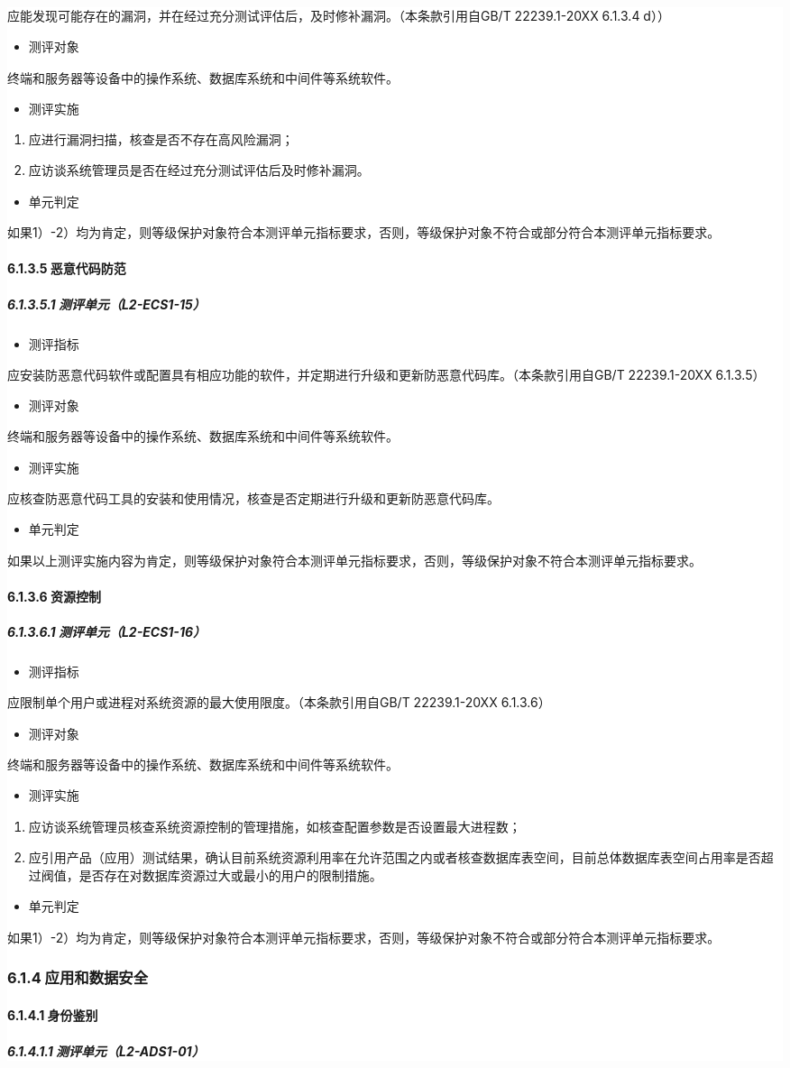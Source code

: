 应能发现可能存在的漏洞，并在经过充分测试评估后，及时修补漏洞。（本条款引用自GB/T 22239.1-20XX 6.1.3.4 d））

-   测评对象

终端和服务器等设备中的操作系统、数据库系统和中间件等系统软件。

-   测评实施

1)  应进行漏洞扫描，核查是否不存在高风险漏洞；

2)  应访谈系统管理员是否在经过充分测试评估后及时修补漏洞。

-   单元判定

如果1）-2）均为肯定，则等级保护对象符合本测评单元指标要求，否则，等级保护对象不符合或部分符合本测评单元指标要求。

#### 6.1.3.5 恶意代码防范

##### 6.1.3.5.1 测评单元（L2-ECS1-15）

-   测评指标

应安装防恶意代码软件或配置具有相应功能的软件，并定期进行升级和更新防恶意代码库。（本条款引用自GB/T 22239.1-20XX 6.1.3.5）

-   测评对象

终端和服务器等设备中的操作系统、数据库系统和中间件等系统软件。

-   测评实施

应核查防恶意代码工具的安装和使用情况，核查是否定期进行升级和更新防恶意代码库。

-   单元判定

如果以上测评实施内容为肯定，则等级保护对象符合本测评单元指标要求，否则，等级保护对象不符合本测评单元指标要求。

#### 6.1.3.6 资源控制

##### 6.1.3.6.1 测评单元（L2-ECS1-16）

-   测评指标

应限制单个用户或进程对系统资源的最大使用限度。（本条款引用自GB/T 22239.1-20XX 6.1.3.6）

-   测评对象

终端和服务器等设备中的操作系统、数据库系统和中间件等系统软件。

-   测评实施

1)  应访谈系统管理员核查系统资源控制的管理措施，如核查配置参数是否设置最大进程数；

2)  应引用产品（应用）测试结果，确认目前系统资源利用率在允许范围之内或者核查数据库表空间，目前总体数据库表空间占用率是否超过阀值，是否存在对数据库资源过大或最小的用户的限制措施。

-   单元判定

如果1）-2）均为肯定，则等级保护对象符合本测评单元指标要求，否则，等级保护对象不符合或部分符合本测评单元指标要求。

### 6.1.4 应用和数据安全

#### 6.1.4.1 身份鉴别

##### 6.1.4.1.1 测评单元（L2-ADS1-01）
